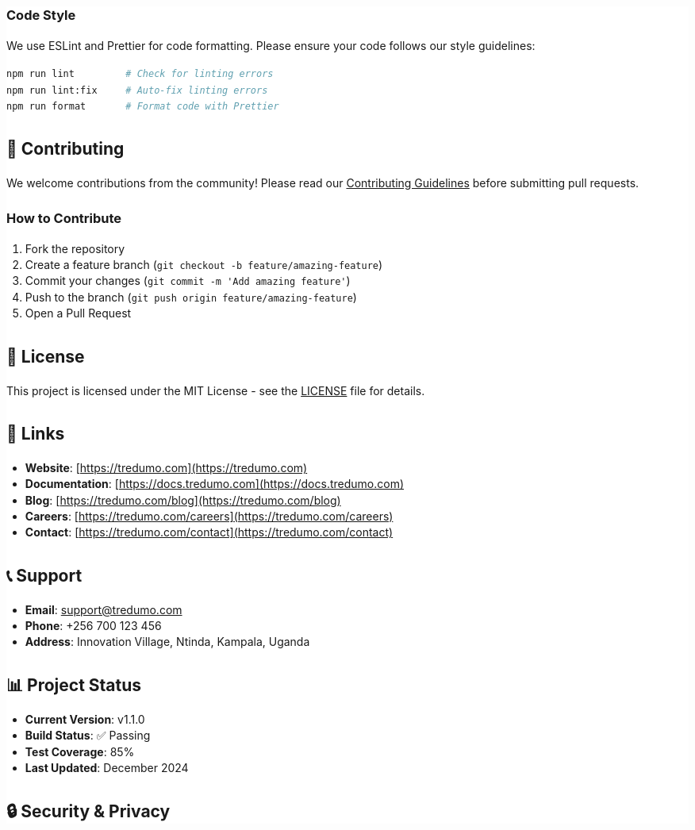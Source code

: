 ### Code Style

We use ESLint and Prettier for code formatting. Please ensure your code follows our style guidelines:

```bash
npm run lint         # Check for linting errors
npm run lint:fix     # Auto-fix linting errors
npm run format       # Format code with Prettier
```

## 🤝 Contributing

We welcome contributions from the community! Please read our [Contributing Guidelines](CONTRIBUTING.md) before submitting pull requests.

### How to Contribute

1. Fork the repository
2. Create a feature branch (`git checkout -b feature/amazing-feature`)
3. Commit your changes (`git commit -m 'Add amazing feature'`)
4. Push to the branch (`git push origin feature/amazing-feature`)
5. Open a Pull Request

## 📄 License

This project is licensed under the MIT License - see the [LICENSE](LICENSE) file for details.

## 🔗 Links

- **Website**: [https://tredumo.com](https://tredumo.com)
- **Documentation**: [https://docs.tredumo.com](https://docs.tredumo.com)
- **Blog**: [https://tredumo.com/blog](https://tredumo.com/blog)
- **Careers**: [https://tredumo.com/careers](https://tredumo.com/careers)
- **Contact**: [https://tredumo.com/contact](https://tredumo.com/contact)

## 📞 Support

- **Email**: support@tredumo.com
- **Phone**: +256 700 123 456
- **Address**: Innovation Village, Ntinda, Kampala, Uganda

## 📊 Project Status

- **Current Version**: v1.1.0
- **Build Status**: ✅ Passing
- **Test Coverage**: 85%
- **Last Updated**: December 2024

## 🔒 Security & Privacy
